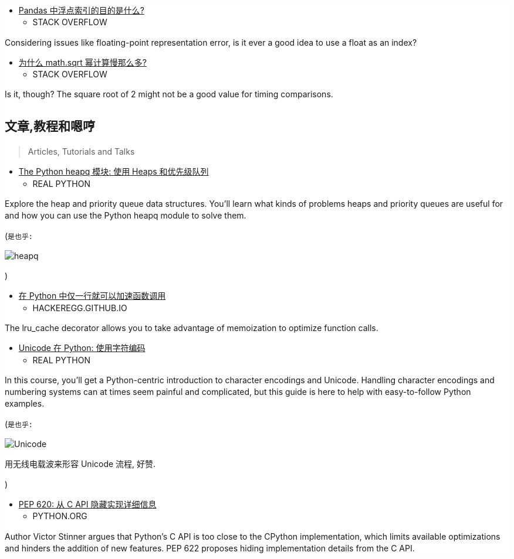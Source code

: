 

- [Pandas 中浮点索引的目的是什么?](https://pycoders.com/link/4383/web)
    + STACK OVERFLOW

Considering issues like floating-point representation error, is it ever a good idea to use a float as an index?

- [为什么 math.sqrt 幂计算慢那么多?](https://pycoders.com/link/4372/web)
    + STACK OVERFLOW

Is it, though? The square root of 2 might not be a good value for timing comparisons.




## 文章,教程和嗯哼 
> Articles, Tutorials and Talks



- [The Python heapq 模块: 使用 Heaps 和优先级队列](https://pycoders.com/link/4389/web)
    + REAL PYTHON

Explore the heap and priority queue data structures. You’ll learn what kinds of problems heaps and priority queues are useful for and how you can use the Python heapq module to solve them.


(`是也乎:`

![heapq](http://ydlj.zoomquiet.top/ipic/2020-07-01-ScreenShot%202020-07-01%2011.54.52.jpg)

)


- [在 Python 中仅一行就可以加速函数调用](https://pycoders.com/link/4393/web)
    + HACKEREGG.GITHUB.IO

The lru_cache decorator allows you to take advantage of memoization to optimize function calls.


- [Unicode 在 Python: 使用字符编码](https://pycoders.com/link/4381/web)
    + REAL PYTHON

In this course, you’ll get a Python-centric introduction to character encodings and Unicode. Handling character encodings and numbering systems can at times seem painful and complicated, but this guide is here to help with easy-to-follow Python examples.


(`是也乎:`

![Unicode](http://ydlj.zoomquiet.top/ipic/2020-07-01-ScreenShot%202020-07-01%2011.53.59.jpg)


用无线电载波来形容 Unicode 流程, 好赞.

)


- [PEP 620: 从 C API 隐藏实现详细信息](https://pycoders.com/link/4388/web)
    + PYTHON.ORG

Author Victor Stinner argues that Python’s C API is too close to the CPython implementation, which limits available optimizations and hinders the addition of new features. PEP 622 proposes hiding implementation details from the C API.
